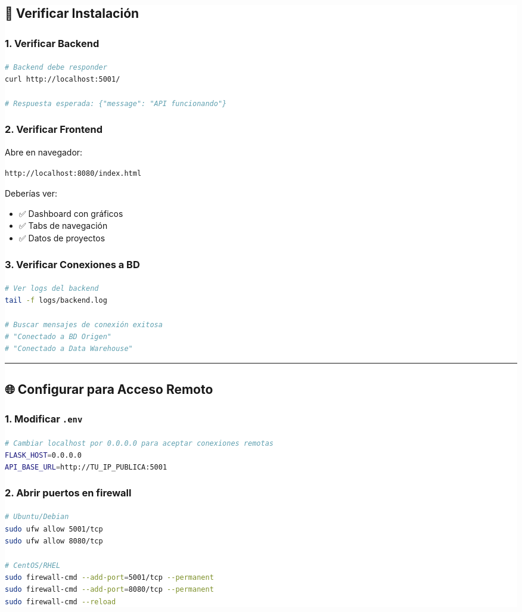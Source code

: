 
## 🧪 Verificar Instalación

### 1. Verificar Backend

```bash
# Backend debe responder
curl http://localhost:5001/

# Respuesta esperada: {"message": "API funcionando"}
```

### 2. Verificar Frontend

Abre en navegador:
```
http://localhost:8080/index.html
```

Deberías ver:
- ✅ Dashboard con gráficos
- ✅ Tabs de navegación
- ✅ Datos de proyectos

### 3. Verificar Conexiones a BD

```bash
# Ver logs del backend
tail -f logs/backend.log

# Buscar mensajes de conexión exitosa
# "Conectado a BD Origen"
# "Conectado a Data Warehouse"
```

---

## 🌐 Configurar para Acceso Remoto

### 1. Modificar `.env`

```bash
# Cambiar localhost por 0.0.0.0 para aceptar conexiones remotas
FLASK_HOST=0.0.0.0
API_BASE_URL=http://TU_IP_PUBLICA:5001
```

### 2. Abrir puertos en firewall

```bash
# Ubuntu/Debian
sudo ufw allow 5001/tcp
sudo ufw allow 8080/tcp

# CentOS/RHEL
sudo firewall-cmd --add-port=5001/tcp --permanent
sudo firewall-cmd --add-port=8080/tcp --permanent
sudo firewall-cmd --reload
```

